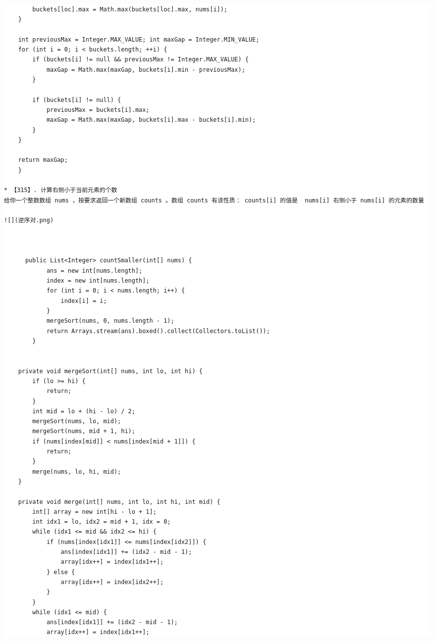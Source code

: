 ```
        buckets[loc].max = Math.max(buckets[loc].max, nums[i]);
    }
    
    int previousMax = Integer.MAX_VALUE; int maxGap = Integer.MIN_VALUE;
    for (int i = 0; i < buckets.length; ++i) {
        if (buckets[i] != null && previousMax != Integer.MAX_VALUE) {
            maxGap = Math.max(maxGap, buckets[i].min - previousMax);
        }
        
        if (buckets[i] != null) {
            previousMax = buckets[i].max;
            maxGap = Math.max(maxGap, buckets[i].max - buckets[i].min);
        }
    }
    
    return maxGap;
    }

* 【315】. 计算右侧小于当前元素的个数
给你一个整数数组 nums ，按要求返回一个新数组 counts 。数组 counts 有该性质： counts[i] 的值是  nums[i] 右侧小于 nums[i] 的元素的数量  

![](逆序对.png)   



      public List<Integer> countSmaller(int[] nums) {
            ans = new int[nums.length];
            index = new int[nums.length];
            for (int i = 0; i < nums.length; i++) {
                index[i] = i;
            }
            mergeSort(nums, 0, nums.length - 1);
            return Arrays.stream(ans).boxed().collect(Collectors.toList());
        }
        
        
    private void mergeSort(int[] nums, int lo, int hi) {
        if (lo >= hi) {
            return;
        }
        int mid = lo + (hi - lo) / 2;
        mergeSort(nums, lo, mid);
        mergeSort(nums, mid + 1, hi);
        if (nums[index[mid]] < nums[index[mid + 1]]) {
            return;
        }
        merge(nums, lo, hi, mid);
    }
    
    private void merge(int[] nums, int lo, int hi, int mid) {
        int[] array = new int[hi - lo + 1];
        int idx1 = lo, idx2 = mid + 1, idx = 0;
        while (idx1 <= mid && idx2 <= hi) {
            if (nums[index[idx1]] <= nums[index[idx2]]) {
                ans[index[idx1]] += (idx2 - mid - 1);
                array[idx++] = index[idx1++];
            } else {
                array[idx++] = index[idx2++];
            }
        }
        while (idx1 <= mid) {
            ans[index[idx1]] += (idx2 - mid - 1);
            array[idx++] = index[idx1++];
```